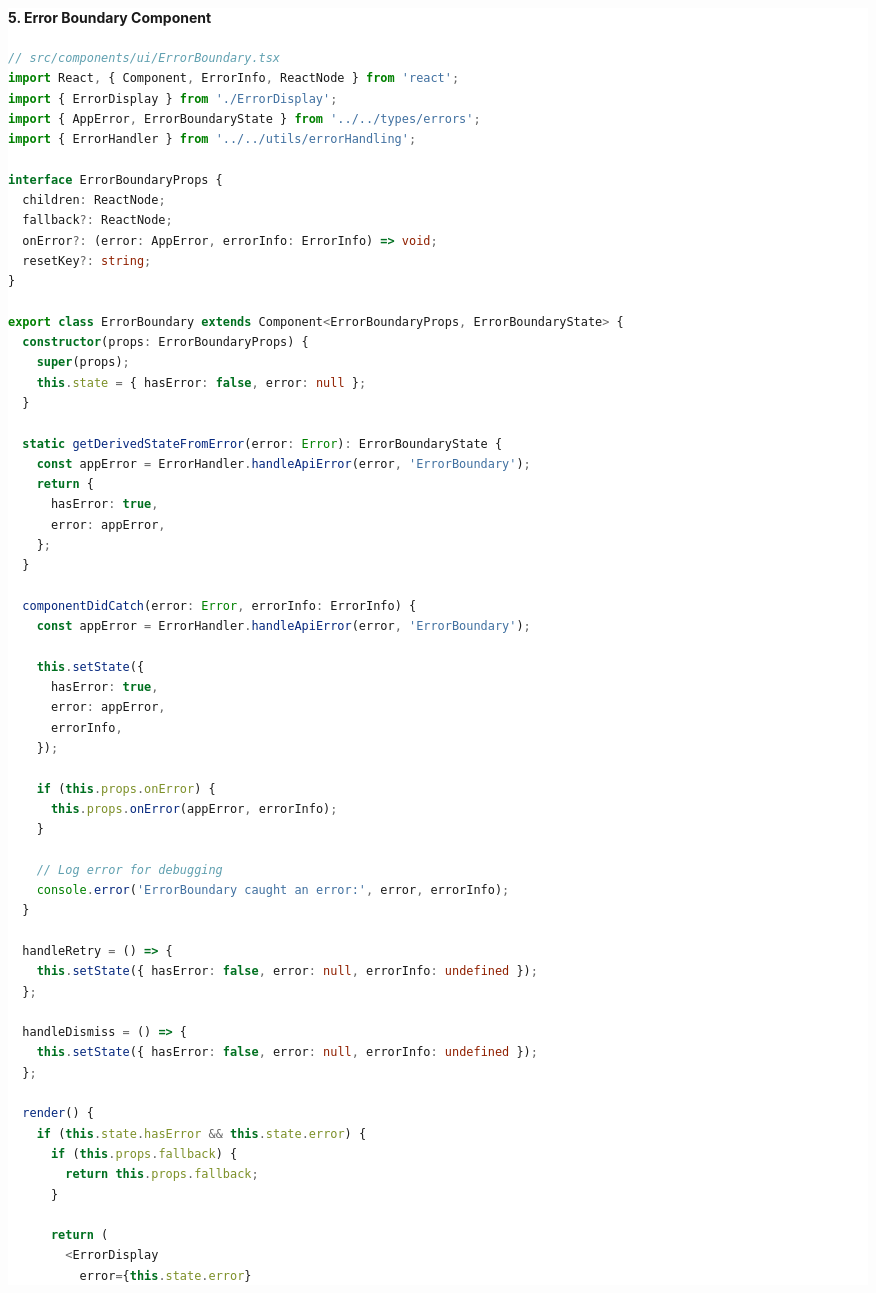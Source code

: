 #### 5. Error Boundary Component
```typescript
// src/components/ui/ErrorBoundary.tsx
import React, { Component, ErrorInfo, ReactNode } from 'react';
import { ErrorDisplay } from './ErrorDisplay';
import { AppError, ErrorBoundaryState } from '../../types/errors';
import { ErrorHandler } from '../../utils/errorHandling';

interface ErrorBoundaryProps {
  children: ReactNode;
  fallback?: ReactNode;
  onError?: (error: AppError, errorInfo: ErrorInfo) => void;
  resetKey?: string;
}

export class ErrorBoundary extends Component<ErrorBoundaryProps, ErrorBoundaryState> {
  constructor(props: ErrorBoundaryProps) {
    super(props);
    this.state = { hasError: false, error: null };
  }

  static getDerivedStateFromError(error: Error): ErrorBoundaryState {
    const appError = ErrorHandler.handleApiError(error, 'ErrorBoundary');
    return {
      hasError: true,
      error: appError,
    };
  }

  componentDidCatch(error: Error, errorInfo: ErrorInfo) {
    const appError = ErrorHandler.handleApiError(error, 'ErrorBoundary');
    
    this.setState({
      hasError: true,
      error: appError,
      errorInfo,
    });

    if (this.props.onError) {
      this.props.onError(appError, errorInfo);
    }

    // Log error for debugging
    console.error('ErrorBoundary caught an error:', error, errorInfo);
  }

  handleRetry = () => {
    this.setState({ hasError: false, error: null, errorInfo: undefined });
  };

  handleDismiss = () => {
    this.setState({ hasError: false, error: null, errorInfo: undefined });
  };

  render() {
    if (this.state.hasError && this.state.error) {
      if (this.props.fallback) {
        return this.props.fallback;
      }

      return (
        <ErrorDisplay
          error={this.state.error}
```